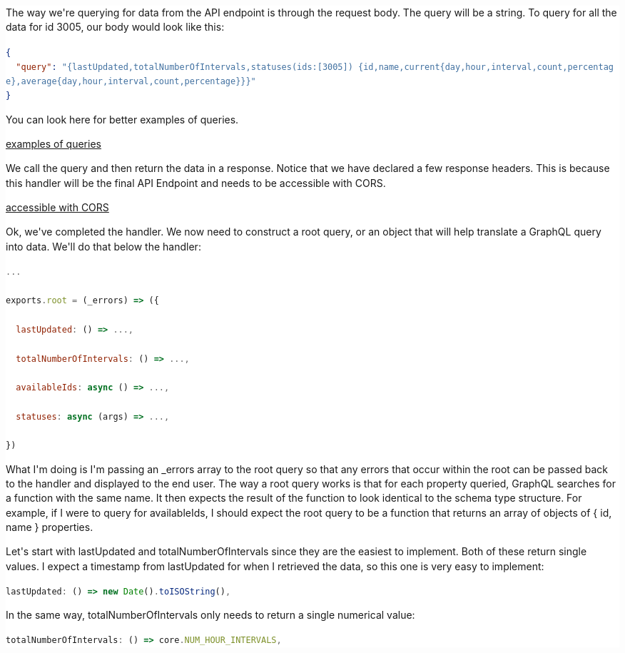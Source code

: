 The way we're querying for data from the API endpoint is through the request body. The query will be a string. To query for all the data for id 3005, our body would look like this:

```json
{
  "query": "{lastUpdated,totalNumberOfIntervals,statuses(ids:[3005]) {id,name,current{day,hour,interval,count,percentage},average{day,hour,interval,count,percentage}}}"
}
```

You can look here for better examples of queries.

[examples of queries](https://graphql.org/learn/queries/)

We call the query and then return the data in a response. Notice that we have declared a few response headers. This is because this handler will be the final API Endpoint and needs to be accessible with CORS.

[accessible with CORS](https://developer.mozilla.org/en-US/docs/Web/HTTP/CORS)

Ok, we've completed the handler. We now need to construct a root query, or an object that will help translate a GraphQL query into data. We'll do that below the handler:

```javascript
...

exports.root = (_errors) => ({

  lastUpdated: () => ...,

  totalNumberOfIntervals: () => ...,

  availableIds: async () => ...,

  statuses: async (args) => ...,

})
```

What I'm doing is I'm passing an \_errors array to the root query so that any errors that occur within the root can be passed back to the handler and displayed to the end user. The way a root query works is that for each property queried, GraphQL searches for a function with the same name. It then expects the result of the function to look identical to the schema type structure. For example, if I were to query for availableIds, I should expect the root query to be a function that returns an array of objects of { id, name } properties.

Let's start with lastUpdated and totalNumberOfIntervals since they are the easiest to implement. Both of these return single values. I expect a timestamp from lastUpdated for when I retrieved the data, so this one is very easy to implement:

```javascript
lastUpdated: () => new Date().toISOString(),
```

In the same way, totalNumberOfIntervals only needs to return a single numerical value:

```javascript
totalNumberOfIntervals: () => core.NUM_HOUR_INTERVALS,
```

